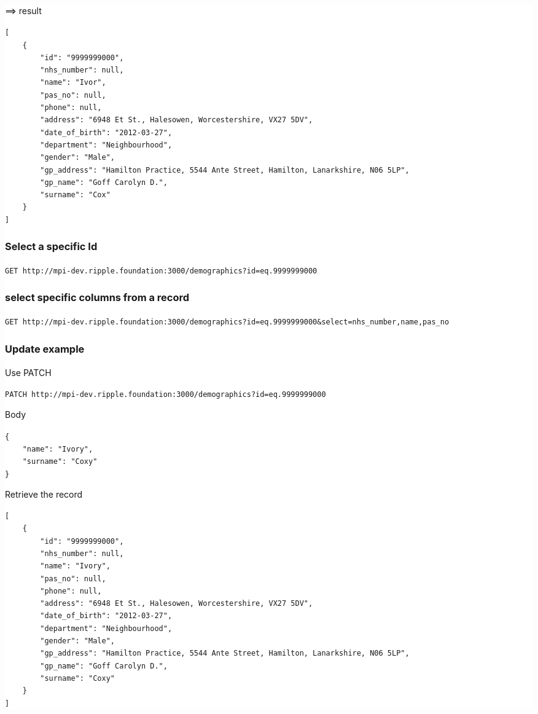 ==> result

	[
	    {
	        "id": "9999999000",
	        "nhs_number": null,
	        "name": "Ivor",
	        "pas_no": null,
	        "phone": null,
	        "address": "6948 Et St., Halesowen, Worcestershire, VX27 5DV",
	        "date_of_birth": "2012-03-27",
	        "department": "Neighbourhood",
	        "gender": "Male",
	        "gp_address": "Hamilton Practice, 5544 Ante Street, Hamilton, Lanarkshire, N06 5LP",
	        "gp_name": "Goff Carolyn D.",
	        "surname": "Cox"
	    }
	]

### Select a specific Id

	GET http://mpi-dev.ripple.foundation:3000/demographics?id=eq.9999999000

### select specific columns from a record

	GET http://mpi-dev.ripple.foundation:3000/demographics?id=eq.9999999000&select=nhs_number,name,pas_no

### Update example

Use PATCH

	PATCH http://mpi-dev.ripple.foundation:3000/demographics?id=eq.9999999000

Body
	
	{
		"name": "Ivory",
		"surname": "Coxy"
	}


Retrieve the record

	[
	    {
	        "id": "9999999000",
	        "nhs_number": null,
	        "name": "Ivory",
	        "pas_no": null,
	        "phone": null,
	        "address": "6948 Et St., Halesowen, Worcestershire, VX27 5DV",
	        "date_of_birth": "2012-03-27",
	        "department": "Neighbourhood",
	        "gender": "Male",
	        "gp_address": "Hamilton Practice, 5544 Ante Street, Hamilton, Lanarkshire, N06 5LP",
	        "gp_name": "Goff Carolyn D.",
	        "surname": "Coxy"
	    }
	]

